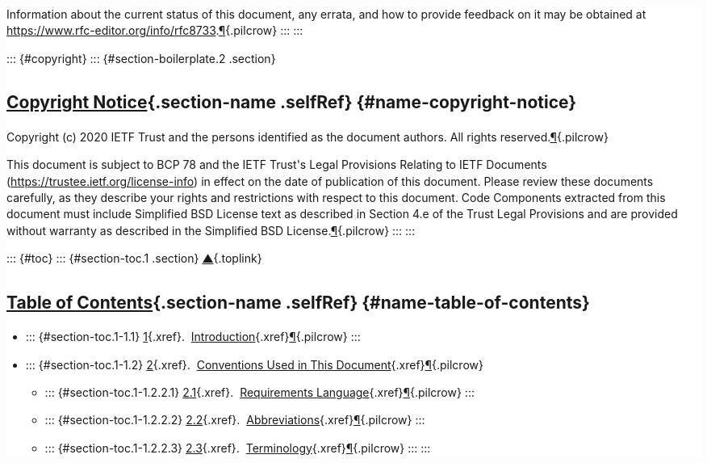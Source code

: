 Information about the current status of this document, any errata, and
how to provide feedback on it may be obtained at
<https://www.rfc-editor.org/info/rfc8733>.[¶](#section-boilerplate.1-3){.pilcrow}
:::
:::

::: {#copyright}
::: {#section-boilerplate.2 .section}
## [Copyright Notice](#name-copyright-notice){.section-name .selfRef} {#name-copyright-notice}

Copyright (c) 2020 IETF Trust and the persons identified as the document
authors. All rights reserved.[¶](#section-boilerplate.2-1){.pilcrow}

This document is subject to BCP 78 and the IETF Trust\'s Legal
Provisions Relating to IETF Documents
(<https://trustee.ietf.org/license-info>) in effect on the date of
publication of this document. Please review these documents carefully,
as they describe your rights and restrictions with respect to this
document. Code Components extracted from this document must include
Simplified BSD License text as described in Section 4.e of the Trust
Legal Provisions and are provided without warranty as described in the
Simplified BSD License.[¶](#section-boilerplate.2-2){.pilcrow}
:::
:::

::: {#toc}
::: {#section-toc.1 .section}
[▲](#){.toplink}

## [Table of Contents](#name-table-of-contents){.section-name .selfRef} {#name-table-of-contents}

-   ::: {#section-toc.1-1.1}
    [1](#section-1){.xref}.  [Introduction](#name-introduction){.xref}[¶](#section-toc.1-1.1.1){.pilcrow}
    :::

-   ::: {#section-toc.1-1.2}
    [2](#section-2){.xref}.  [Conventions Used in This
    Document](#name-conventions-used-in-this-do){.xref}[¶](#section-toc.1-1.2.1){.pilcrow}

    -   ::: {#section-toc.1-1.2.2.1}
        [2.1](#section-2.1){.xref}.  [Requirements
        Language](#name-requirements-language){.xref}[¶](#section-toc.1-1.2.2.1.1){.pilcrow}
        :::

    -   ::: {#section-toc.1-1.2.2.2}
        [2.2](#section-2.2){.xref}.  [Abbreviations](#name-abbreviations){.xref}[¶](#section-toc.1-1.2.2.2.1){.pilcrow}
        :::

    -   ::: {#section-toc.1-1.2.2.3}
        [2.3](#section-2.3){.xref}.  [Terminology](#name-terminology){.xref}[¶](#section-toc.1-1.2.2.3.1){.pilcrow}
        :::
    :::
